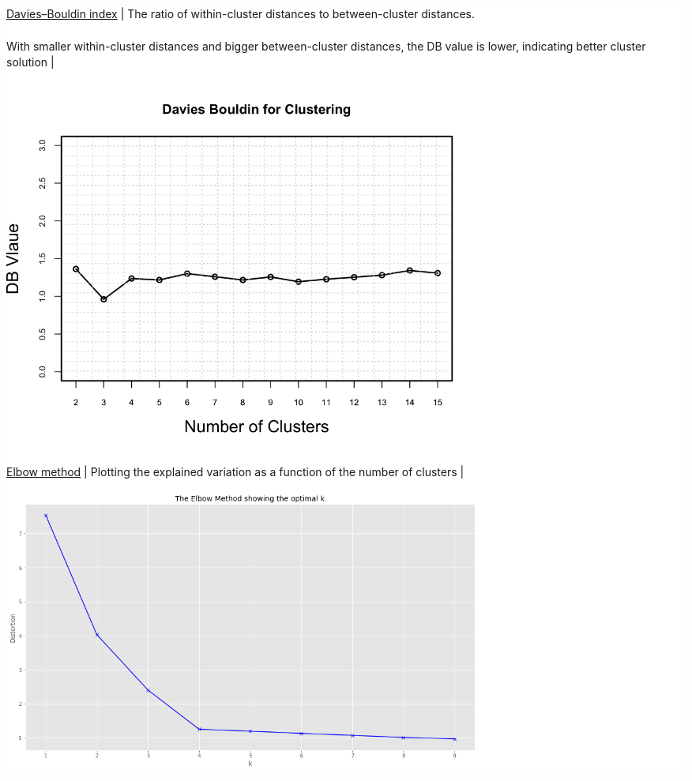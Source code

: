 <a href="https://en.wikipedia.org/wiki/Davies%E2%80%93Bouldin_index">Davies–Bouldin index</a> | The ratio of within-cluster distances to between-cluster distances.<br/><br/>With smaller within-cluster distances and bigger between-cluster distances, the DB value is lower, indicating better cluster solution | <p><img src="./images/invoce_data_DB_value.png" width="600px"></p>
<a href="https://en.wikipedia.org/wiki/Elbow_method_(clustering)">Elbow method</a> | Plotting the explained variation as a function of the number of clusters | <p><img src="./images/Elbow_method.png" width="600px"></p>